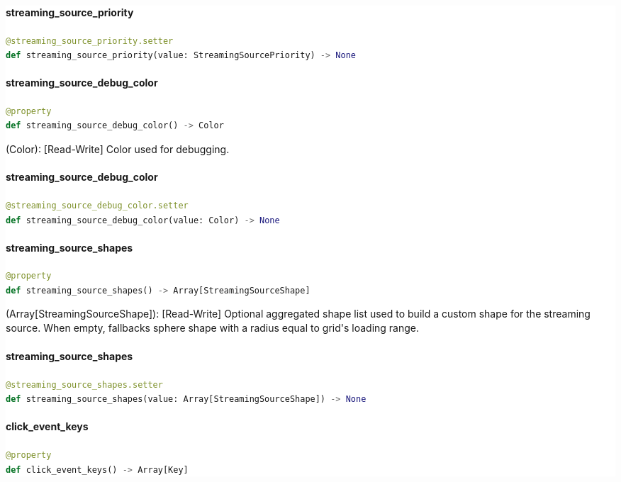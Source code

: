 <a id="unreal.PlayerController.streaming_source_priority"></a>

#### streaming_source_priority

```python
@streaming_source_priority.setter
def streaming_source_priority(value: StreamingSourcePriority) -> None
```

<a id="unreal.PlayerController.streaming_source_debug_color"></a>

#### streaming_source_debug_color

```python
@property
def streaming_source_debug_color() -> Color
```

(Color):  [Read-Write] Color used for debugging.

<a id="unreal.PlayerController.streaming_source_debug_color"></a>

#### streaming_source_debug_color

```python
@streaming_source_debug_color.setter
def streaming_source_debug_color(value: Color) -> None
```

<a id="unreal.PlayerController.streaming_source_shapes"></a>

#### streaming_source_shapes

```python
@property
def streaming_source_shapes() -> Array[StreamingSourceShape]
```

(Array[StreamingSourceShape]):  [Read-Write] Optional aggregated shape list used to build a custom shape for the streaming source. When empty, fallbacks sphere shape with a radius equal to grid's loading range.

<a id="unreal.PlayerController.streaming_source_shapes"></a>

#### streaming_source_shapes

```python
@streaming_source_shapes.setter
def streaming_source_shapes(value: Array[StreamingSourceShape]) -> None
```

<a id="unreal.PlayerController.click_event_keys"></a>

#### click_event_keys

```python
@property
def click_event_keys() -> Array[Key]
```

